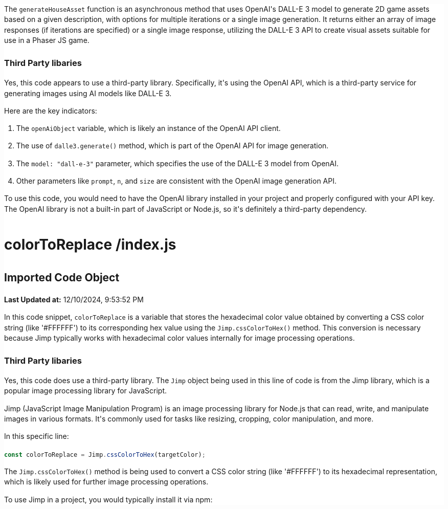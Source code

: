 The `generateHouseAsset` function is an asynchronous method that uses OpenAI's DALL-E 3 model to generate 2D game assets based on a given description, with options for multiple iterations or a single image generation. It returns either an array of image responses (if iterations are specified) or a single image response, utilizing the DALL-E 3 API to create visual assets suitable for use in a Phaser JS game.

### Third Party libaries

Yes, this code appears to use a third-party library. Specifically, it's using the OpenAI API, which is a third-party service for generating images using AI models like DALL-E 3.

Here are the key indicators:

1. The `openAiObject` variable, which is likely an instance of the OpenAI API client.

2. The use of `dalle3.generate()` method, which is part of the OpenAI API for image generation.

3. The `model: "dall-e-3"` parameter, which specifies the use of the DALL-E 3 model from OpenAI.

4. Other parameters like `prompt`, `n`, and `size` are consistent with the OpenAI image generation API.

To use this code, you would need to have the OpenAI library installed in your project and properly configured with your API key. The OpenAI library is not a built-in part of JavaScript or Node.js, so it's definitely a third-party dependency.

# colorToReplace /index.js
## Imported Code Object
**Last Updated at:** 12/10/2024, 9:53:52 PM

In this code snippet, `colorToReplace` is a variable that stores the hexadecimal color value obtained by converting a CSS color string (like '#FFFFFF') to its corresponding hex value using the `Jimp.cssColorToHex()` method. This conversion is necessary because Jimp typically works with hexadecimal color values internally for image processing operations.

### Third Party libaries

Yes, this code does use a third-party library. The `Jimp` object being used in this line of code is from the Jimp library, which is a popular image processing library for JavaScript.

Jimp (JavaScript Image Manipulation Program) is an image processing library for Node.js that can read, write, and manipulate images in various formats. It's commonly used for tasks like resizing, cropping, color manipulation, and more.

In this specific line:

```javascript
const colorToReplace = Jimp.cssColorToHex(targetColor);
```

The `Jimp.cssColorToHex()` method is being used to convert a CSS color string (like '#FFFFFF') to its hexadecimal representation, which is likely used for further image processing operations.

To use Jimp in a project, you would typically install it via npm:
